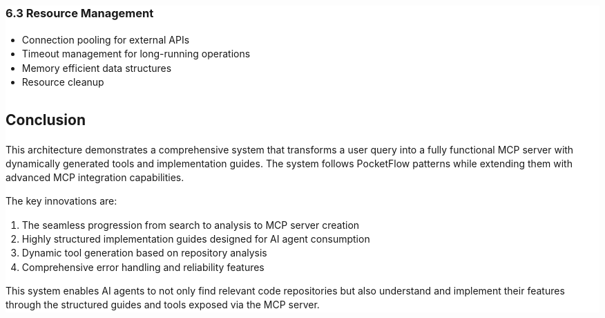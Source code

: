 ### 6.3 Resource Management

- Connection pooling for external APIs
- Timeout management for long-running operations
- Memory efficient data structures
- Resource cleanup

## Conclusion

This architecture demonstrates a comprehensive system that transforms a user query into a fully functional MCP server with dynamically generated tools and implementation guides. The system follows PocketFlow patterns while extending them with advanced MCP integration capabilities.

The key innovations are:
1. The seamless progression from search to analysis to MCP server creation
2. Highly structured implementation guides designed for AI agent consumption
3. Dynamic tool generation based on repository analysis
4. Comprehensive error handling and reliability features

This system enables AI agents to not only find relevant code repositories but also understand and implement their features through the structured guides and tools exposed via the MCP server. 